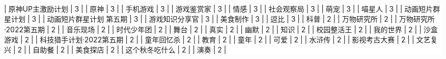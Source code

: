 | 原神UP主激励计划 | 3 |
| 原神 | 3 |
| 手机游戏 | 3 |
| 游戏鉴赏家 | 3 |
| 情感 | 3 |
| 社会观察局 | 3 |
| 萌宠 | 3 |
| 喵星人 | 3 |
| 动画短片群星计划 | 3 |
| 动画短片群星计划 第五期 | 3 |
| 游戏知识分享官 | 3 |
| 美食制作 | 3 |
| 逗比 | 3 |
| 科普 | 2 |
| 万物研究所 | 2 |
| 万物研究所·2022第五期 | 2 |
| 音乐现场 | 2 |
| 时代少年团 | 2 |
| 舞台 | 2 |
| 真实 | 2 |
| 幽默 | 2 |
| 知识 | 2 |
| 校园整活王 | 2 |
| 我的世界 | 2 |
| 沙盒游戏 | 2 |
| 科技猎手计划·2022第五期 | 2 |
| 童年回忆杀 | 2 |
| 教育 | 2 |
| 童年 | 2 |
| 可爱 | 2 |
| 水浒传 | 2 |
| 影视考古大赛 | 2 |
| 文艺复兴 | 2 |
| 自助餐 | 2 |
| 美食探店 | 2 |
| 这个秋冬吃什么 | 2 |
| 演奏 | 2 |